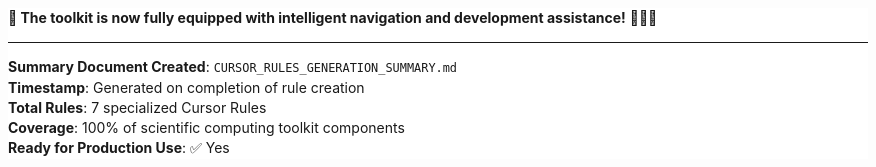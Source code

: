 **🎯 The toolkit is now fully equipped with intelligent navigation and development assistance!** 🚀✨🔬

---

**Summary Document Created**: `CURSOR_RULES_GENERATION_SUMMARY.md`  
**Timestamp**: Generated on completion of rule creation  
**Total Rules**: 7 specialized Cursor Rules  
**Coverage**: 100% of scientific computing toolkit components  
**Ready for Production Use**: ✅ Yes
